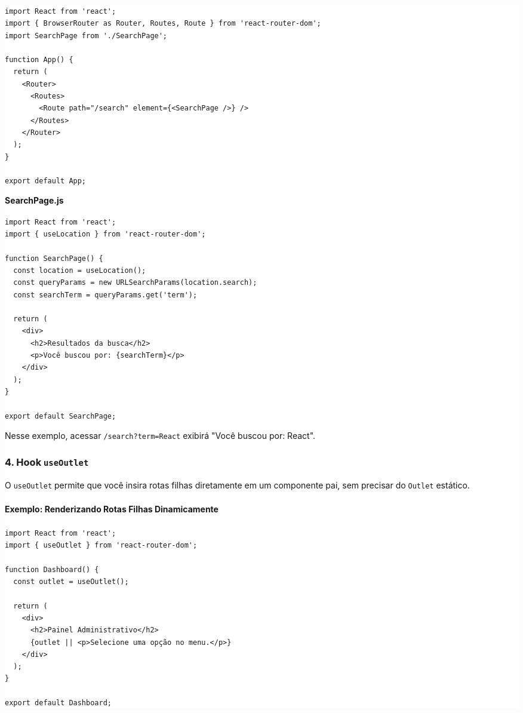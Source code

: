 ```
import React from 'react';
import { BrowserRouter as Router, Routes, Route } from 'react-router-dom';
import SearchPage from './SearchPage';

function App() {
  return (
    <Router>
      <Routes>
        <Route path="/search" element={<SearchPage />} />
      </Routes>
    </Router>
  );
}

export default App;
```

**SearchPage.js**

```
import React from 'react';
import { useLocation } from 'react-router-dom';

function SearchPage() {
  const location = useLocation();
  const queryParams = new URLSearchParams(location.search);
  const searchTerm = queryParams.get('term');

  return (
    <div>
      <h2>Resultados da busca</h2>
      <p>Você buscou por: {searchTerm}</p>
    </div>
  );
}

export default SearchPage;
```

Nesse exemplo, acessar `/search?term=React` exibirá "Você buscou por: React".

### **4. Hook** `useOutlet`

O `useOutlet` permite que você insira rotas filhas diretamente em um componente pai, sem precisar do `Outlet` estático.

#### **Exemplo: Renderizando Rotas Filhas Dinamicamente**

```
import React from 'react';
import { useOutlet } from 'react-router-dom';

function Dashboard() {
  const outlet = useOutlet();

  return (
    <div>
      <h2>Painel Administrativo</h2>
      {outlet || <p>Selecione uma opção no menu.</p>}
    </div>
  );
}

export default Dashboard;
```
